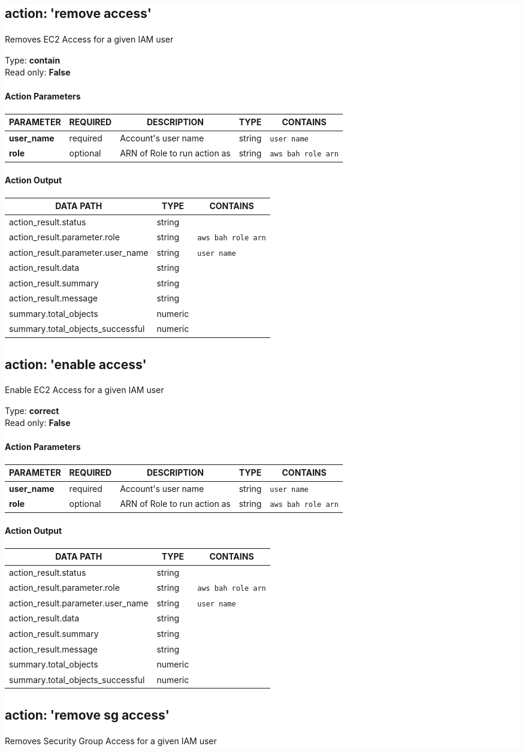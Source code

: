 ## action: 'remove access'
Removes EC2 Access for a given IAM user

Type: **contain**  
Read only: **False**

#### Action Parameters
PARAMETER | REQUIRED | DESCRIPTION | TYPE | CONTAINS
--------- | -------- | ----------- | ---- | --------
**user\_name** |  required  | Account's user name | string |  `user name` 
**role** |  optional  | ARN of Role to run action as | string |  `aws bah role arn` 

#### Action Output
DATA PATH | TYPE | CONTAINS
--------- | ---- | --------
action\_result\.status | string | 
action\_result\.parameter\.role | string |  `aws bah role arn` 
action\_result\.parameter\.user\_name | string |  `user name` 
action\_result\.data | string | 
action\_result\.summary | string | 
action\_result\.message | string | 
summary\.total\_objects | numeric | 
summary\.total\_objects\_successful | numeric |   

## action: 'enable access'
Enable EC2 Access for a given IAM user

Type: **correct**  
Read only: **False**

#### Action Parameters
PARAMETER | REQUIRED | DESCRIPTION | TYPE | CONTAINS
--------- | -------- | ----------- | ---- | --------
**user\_name** |  required  | Account's user name | string |  `user name` 
**role** |  optional  | ARN of Role to run action as | string |  `aws bah role arn` 

#### Action Output
DATA PATH | TYPE | CONTAINS
--------- | ---- | --------
action\_result\.status | string | 
action\_result\.parameter\.role | string |  `aws bah role arn` 
action\_result\.parameter\.user\_name | string |  `user name` 
action\_result\.data | string | 
action\_result\.summary | string | 
action\_result\.message | string | 
summary\.total\_objects | numeric | 
summary\.total\_objects\_successful | numeric |   

## action: 'remove sg access'
Removes Security Group Access for a given IAM user

